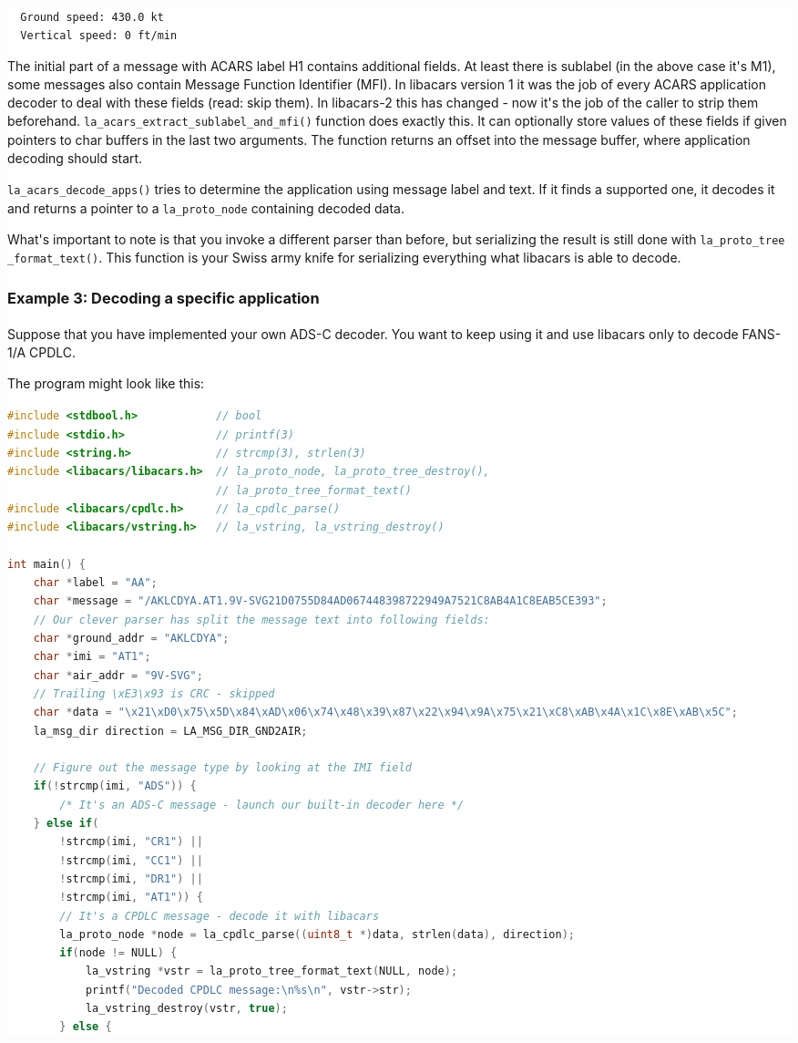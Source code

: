 ```
  Ground speed: 430.0 kt
  Vertical speed: 0 ft/min
```

The initial part of a message with ACARS label H1 contains additional fields.
At least there is sublabel (in the above case it's M1), some messages also
contain Message Function Identifier (MFI). In libacars version 1 it was the
job of every ACARS application decoder to deal with these fields (read: skip
them). In libacars-2 this has changed - now it's the job of the caller to strip
them beforehand. `la_acars_extract_sublabel_and_mfi()` function does exactly this. It
can optionally store values of these fields if given pointers to char buffers in
the last two arguments. The function returns an offset into the message buffer,
where application decoding should start.

`la_acars_decode_apps()` tries to determine the application using message label
and text. If it finds a supported one, it decodes it and returns a pointer to a
`la_proto_node` containing decoded data.

What's important to note is that you invoke a different parser than before, but
serializing the result is still done with `la_proto_tree_format_text()`. This
function is your Swiss army knife for serializing everything what libacars is
able to decode.

### Example 3: Decoding a specific application

Suppose that you have implemented your own ADS-C decoder. You want to keep using
it and use libacars only to decode FANS-1/A CPDLC.

The program might look like this:

```C
#include <stdbool.h>            // bool
#include <stdio.h>              // printf(3)
#include <string.h>             // strcmp(3), strlen(3)
#include <libacars/libacars.h>  // la_proto_node, la_proto_tree_destroy(),
                                // la_proto_tree_format_text()
#include <libacars/cpdlc.h>     // la_cpdlc_parse()
#include <libacars/vstring.h>   // la_vstring, la_vstring_destroy()

int main() {
	char *label = "AA";
	char *message = "/AKLCDYA.AT1.9V-SVG21D0755D84AD067448398722949A7521C8AB4A1C8EAB5CE393";
	// Our clever parser has split the message text into following fields:
	char *ground_addr = "AKLCDYA";
	char *imi = "AT1";
	char *air_addr = "9V-SVG";
	// Trailing \xE3\x93 is CRC - skipped
	char *data = "\x21\xD0\x75\x5D\x84\xAD\x06\x74\x48\x39\x87\x22\x94\x9A\x75\x21\xC8\xAB\x4A\x1C\x8E\xAB\x5C";
	la_msg_dir direction = LA_MSG_DIR_GND2AIR;

	// Figure out the message type by looking at the IMI field
	if(!strcmp(imi, "ADS")) {
		/* It's an ADS-C message - launch our built-in decoder here */
	} else if(
		!strcmp(imi, "CR1") ||
		!strcmp(imi, "CC1") ||
		!strcmp(imi, "DR1") ||
		!strcmp(imi, "AT1")) {
		// It's a CPDLC message - decode it with libacars
		la_proto_node *node = la_cpdlc_parse((uint8_t *)data, strlen(data), direction);
		if(node != NULL) {
			la_vstring *vstr = la_proto_tree_format_text(NULL, node);
			printf("Decoded CPDLC message:\n%s\n", vstr->str);
			la_vstring_destroy(vstr, true);
		} else {
```